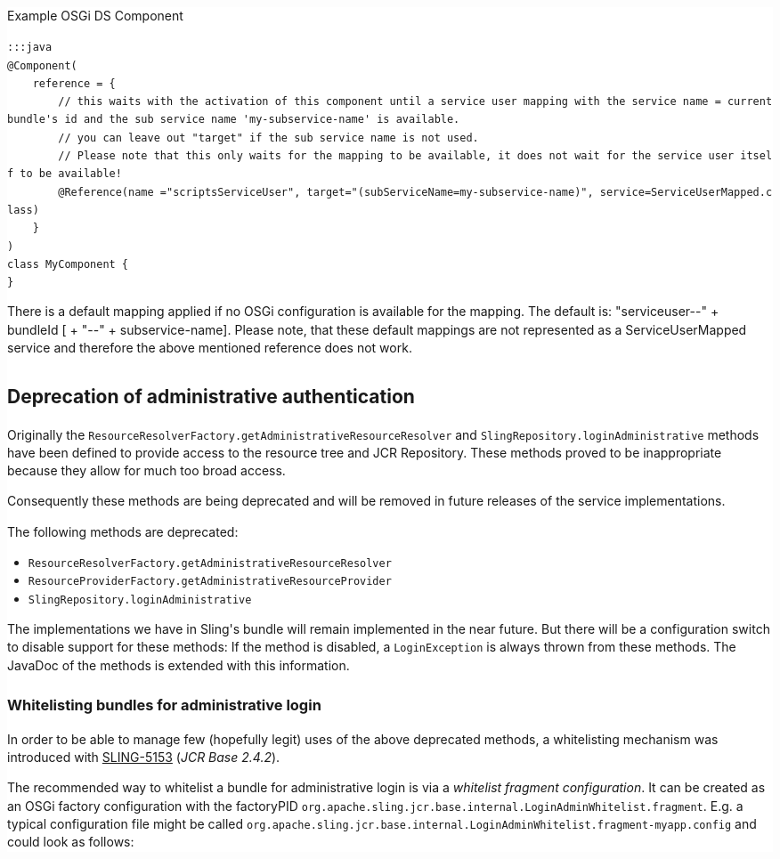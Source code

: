 Example OSGi DS Component

    :::java
    @Component(
        reference = {
            // this waits with the activation of this component until a service user mapping with the service name = current bundle's id and the sub service name 'my-subservice-name' is available.
            // you can leave out "target" if the sub service name is not used.
            // Please note that this only waits for the mapping to be available, it does not wait for the service user itself to be available!
            @Reference(name ="scriptsServiceUser", target="(subServiceName=my-subservice-name)", service=ServiceUserMapped.class)
        }
    )
    class MyComponent {
    }

There is a default mapping applied if no OSGi configuration is available for the mapping. The default is: "serviceuser--" + bundleId [ + "--" + subservice-name]. Please note, that these default mappings are not represented as a ServiceUserMapped service and therefore the above mentioned reference does not work.

## Deprecation of administrative authentication

Originally the `ResourceResolverFactory.getAdministrativeResourceResolver`
and `SlingRepository.loginAdministrative` methods have been defined to
provide access to the resource tree and JCR Repository. These methods
proved to be inappropriate because they allow for much too broad access.

Consequently these methods are being deprecated and will be removed in
future releases of the service implementations.

The following methods are deprecated:

* `ResourceResolverFactory.getAdministrativeResourceResolver`
* `ResourceProviderFactory.getAdministrativeResourceProvider`
* `SlingRepository.loginAdministrative`

The implementations we have in Sling's bundle will remain implemented 
in the near future. But there will be a configuration switch to disable
support for these methods: If the method is disabled, a `LoginException`
is always thrown from these methods. The JavaDoc of the methods is
extended with this information.

### Whitelisting bundles for administrative login

In order to be able to manage few (hopefully legit) uses of the above deprecated
methods, a whitelisting mechanism was introduced with [SLING-5153](https://issues.apache.org/jira/browse/SLING-5135) (*JCR Base 2.4.2*).

The recommended way to whitelist a bundle for administrative login is via a
_whitelist fragment configuration_. It can be created as an OSGi factory
configuration with the factoryPID `org.apache.sling.jcr.base.internal.LoginAdminWhitelist.fragment`.
E.g. a typical configuration file might be called
`org.apache.sling.jcr.base.internal.LoginAdminWhitelist.fragment-myapp.config`
and could look as follows: 
    